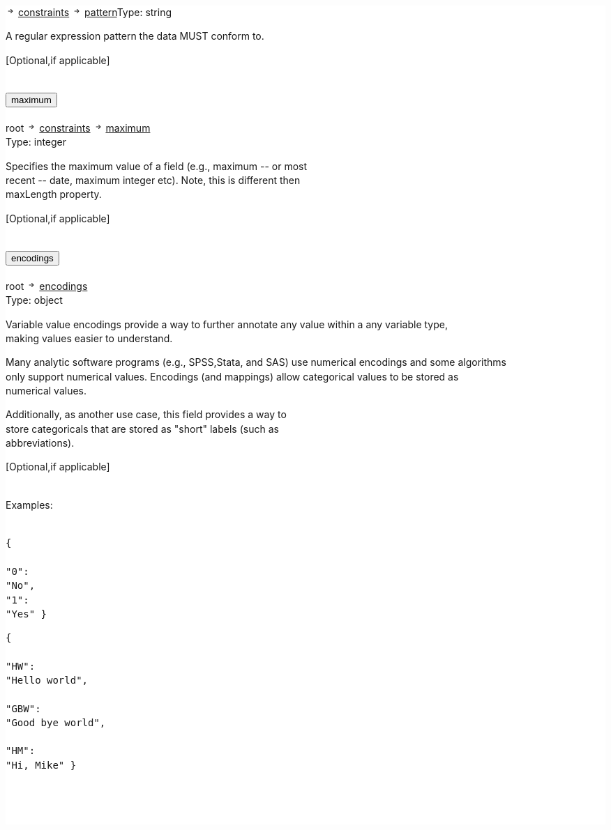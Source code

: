 <svg width=1em height=1em viewbox="0 0 16 16" class="bi bi-arrow-right-short" fill=currentColor xmlns=http://www.w3.org/2000/svg> <path fill-rule=evenodd d="M4 8a.5.5 0 0 1 .5-.5h5.793L8.146 5.354a.5.5 0 1 1 .708-.708l3 3a.5.5 0 0 1 0 .708l-3 3a.5.5 0 0 1-.708-.708L10.293 8.5H4.5A.5.5 0 0 1 4 8z"/> </svg> <a href=#constraints onclick="anchorLink('constraints')">constraints</a> <svg width=1em height=1em viewbox="0 0 16 16" class="bi bi-arrow-right-short" fill=currentColor xmlns=http://www.w3.org/2000/svg> <path fill-rule=evenodd d="M4 8a.5.5 0 0 1 .5-.5h5.793L8.146 5.354a.5.5 0 1 1 .708-.708l3 3a.5.5 0 0 1 0 .708l-3 3a.5.5 0 0 1-.708-.708L10.293 8.5H4.5A.5.5 0 0 1 4 8z"/> </svg> <a href=#constraints_pattern onclick="anchorLink('constraints_pattern')">pattern</a></div><span class="badge badge-dark value-type">Type: string</span><br> <span class=description><p>A regular expression pattern the data MUST conform to.</p> <p>[Optional,if applicable]</p> </span> </div> </div> </div> </div> <div class=accordion id=accordionconstraints_maximum> <div class=card> <div class=card-header id=headingconstraints_maximum> <h2 class=mb-0> <button class="btn btn-link property-name-button" type=button data-toggle=collapse data-target=#constraints_maximum aria-expanded aria-controls=constraints_maximum onclick="setAnchor('#constraints_maximum')"><span class=property-name>maximum</span></button> </h2> </div> <div id=constraints_maximum class="collapse property-definition-div" aria-labelledby=headingconstraints_maximum data-parent=#accordionconstraints_maximum> <div class="card-body pl-5"> <div class=breadcrumbs>root <svg width=1em height=1em viewbox="0 0 16 16" class="bi bi-arrow-right-short" fill=currentColor xmlns=http://www.w3.org/2000/svg> <path fill-rule=evenodd d="M4 8a.5.5 0 0 1 .5-.5h5.793L8.146 5.354a.5.5 0 1 1 .708-.708l3 3a.5.5 0 0 1 0 .708l-3 3a.5.5 0 0 1-.708-.708L10.293 8.5H4.5A.5.5 0 0 1 4 8z"/> </svg> <a href=#constraints onclick="anchorLink('constraints')">constraints</a> <svg width=1em height=1em viewbox="0 0 16 16" class="bi bi-arrow-right-short" fill=currentColor xmlns=http://www.w3.org/2000/svg> <path fill-rule=evenodd d="M4 8a.5.5 0 0 1 .5-.5h5.793L8.146 5.354a.5.5 0 1 1 .708-.708l3 3a.5.5 0 0 1 0 .708l-3 3a.5.5 0 0 1-.708-.708L10.293 8.5H4.5A.5.5 0 0 1 4 8z"/> </svg> <a href=#constraints_maximum onclick="anchorLink('constraints_maximum')">maximum</a></div><span class="badge badge-dark value-type">Type: integer</span><br> <span class=description><p>Specifies the maximum value of a field (e.g., maximum -- or most<br> recent -- date, maximum integer etc). Note, this is different then<br> maxLength property.</p> <p>[Optional,if applicable]</p> </span> </div> </div> </div> </div> </div> </div> </div> </div> <div class=accordion id=accordionencodings> <div class=card> <div class=card-header id=headingencodings> <h2 class=mb-0> <button class="btn btn-link property-name-button" type=button data-toggle=collapse data-target=#encodings aria-expanded aria-controls=encodings onclick="setAnchor('#encodings')"><span class=property-name>encodings</span></button> </h2> </div> <div id=encodings class="collapse property-definition-div" aria-labelledby=headingencodings data-parent=#accordionencodings> <div class="card-body pl-5"> <div class=breadcrumbs>root <svg width=1em height=1em viewbox="0 0 16 16" class="bi bi-arrow-right-short" fill=currentColor xmlns=http://www.w3.org/2000/svg> <path fill-rule=evenodd d="M4 8a.5.5 0 0 1 .5-.5h5.793L8.146 5.354a.5.5 0 1 1 .708-.708l3 3a.5.5 0 0 1 0 .708l-3 3a.5.5 0 0 1-.708-.708L10.293 8.5H4.5A.5.5 0 0 1 4 8z"/> </svg> <a href=#encodings onclick="anchorLink('encodings')">encodings</a></div><span class="badge badge-dark value-type">Type: object</span><br> <div class="description collapse" id=collapseDescription_encodings> <p>Variable value encodings provide a way to further annotate any value within a any variable type,<br> making values easier to understand. </p> <p>Many analytic software programs (e.g., SPSS,Stata, and SAS) use numerical encodings and some algorithms<br> only support numerical values. Encodings (and mappings) allow categorical values to be stored as<br> numerical values.</p> <p>Additionally, as another use case, this field provides a way to<br> store categoricals that are stored as "short" labels (such as<br> abbreviations).</p> <p>[Optional,if applicable]</p> </div> <div> <a class="collapse-description-link collapsed" data-toggle=collapse href=#collapseDescription_encodings aria-expanded=false aria-controls=collapseDescriptionencodings></a> </div> <br> <div class="badge badge-secondary">Examples:</div> <br><div id=encodings_ex1 class="jumbotron examples"><div class=highlight><pre><span></span><span class=p>{</span>
<span class=w>    </span><span class=s2>&quot;0&quot;</span><span class=o>:</span><span class=w> </span><span class=s2>&quot;No&quot;</span><span class=p>,</span>
<span class=w>    </span><span class=s2>&quot;1&quot;</span><span class=o>:</span><span class=w> </span><span class=s2>&quot;Yes&quot;</span>
<span class=p>}</span>
</pre></div> </div><div id=encodings_ex2 class="jumbotron examples"><div class=highlight><pre><span></span><span class=p>{</span>
<span class=w>    </span><span class=s2>&quot;HW&quot;</span><span class=o>:</span><span class=w> </span><span class=s2>&quot;Hello world&quot;</span><span class=p>,</span>
<span class=w>    </span><span class=s2>&quot;GBW&quot;</span><span class=o>:</span><span class=w> </span><span class=s2>&quot;Good bye world&quot;</span><span class=p>,</span>
<span class=w>    </span><span class=s2>&quot;HM&quot;</span><span class=o>:</span><span class=w> </span><span class=s2>&quot;Hi, Mike&quot;</span>
<span class=p>}</span>